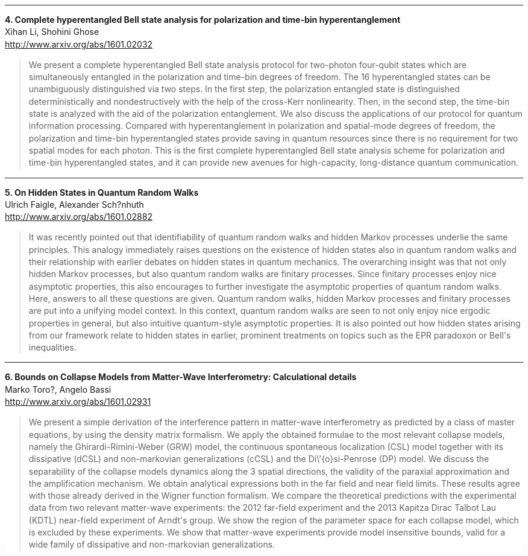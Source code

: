 ------

**4.    Complete hyperentangled Bell state analysis for polarization and time-bin hyperentanglement**  
Xihan Li, Shohini Ghose  
http://www.arxiv.org/abs/1601.02032  
<blockquote>
<p>
We present a complete hyperentangled Bell state analysis protocol for two-photon four-qubit states which are simultaneously entangled in the polarization and time-bin degrees of freedom. The 16 hyperentangled states can be unambiguously distinguished via two steps. In the first step, the polarization entangled state is distinguished deterministically and nondestructively with the help of the cross-Kerr nonlinearity. Then, in the second step, the time-bin state is analyzed with the aid of the polarization entanglement. We also discuss the applications of our protocol for quantum information processing. Compared with hyperentanglement in polarization and spatial-mode degrees of freedom, the polarization and time-bin hyperentangled states provide saving in quantum resources since there is no requirement for two spatial modes for each photon. This is the first complete hyperentangled Bell state analysis scheme for polarization and time-bin hyperentangled states, and it can provide new avenues for high-capacity, long-distance quantum communication.
</p>
</blockquote>

------

**5.    On Hidden States in Quantum Random Walks**  
Ulrich Faigle, Alexander Sch?nhuth  
http://www.arxiv.org/abs/1601.02882  
<blockquote>
<p>
It was recently pointed out that identifiability of quantum random walks and hidden Markov processes underlie the same principles. This analogy immediately raises questions on the existence of hidden states also in quantum random walks and their relationship with earlier debates on hidden states in quantum mechanics. The overarching insight was that not only hidden Markov processes, but also quantum random walks are finitary processes. Since finitary processes enjoy nice asymptotic properties, this also encourages to further investigate the asymptotic properties of quantum random walks. Here, answers to all these questions are given. Quantum random walks, hidden Markov processes and finitary processes are put into a unifying model context. In this context, quantum random walks are seen to not only enjoy nice ergodic properties in general, but also intuitive quantum-style asymptotic properties. It is also pointed out how hidden states arising from our framework relate to hidden states in earlier, prominent treatments on topics such as the EPR paradoxon or Bell's inequalities.
</p>
</blockquote>

------

**6.    Bounds on Collapse Models from Matter-Wave Interferometry: Calculational details**  
Marko Toro?, Angelo Bassi  
http://www.arxiv.org/abs/1601.02931  
<blockquote>
<p>
We present a simple derivation of the interference pattern in matter-wave interferometry as predicted by a class of master equations, by using the density matrix formalism. We apply the obtained formulae to the most relevant collapse models, namely the Ghirardi-Rimini-Weber (GRW) model, the continuous spontaneous localization (CSL) model together with its dissipative (dCSL) and non-markovian generalizations (cCSL) and the Di\'{o}si-Penrose (DP) model. We discuss the separability of the collapse models dynamics along the 3 spatial directions, the validity of the paraxial approximation and the amplification mechanism. We obtain analytical expressions both in the far field and near field limits. These results agree with those already derived in the Wigner function formalism. We compare the theoretical predictions with the experimental data from two relevant matter-wave experiments: the 2012 far-field experiment and the 2013 Kapitza Dirac Talbot Lau (KDTL) near-field experiment of Arndt's group. We show the region of the parameter space for each collapse model, which is excluded by these experiments. We show that matter-wave experiments provide model insensitive bounds, valid for a wide family of dissipative and non-markovian generalizations.
</p>
</blockquote>
